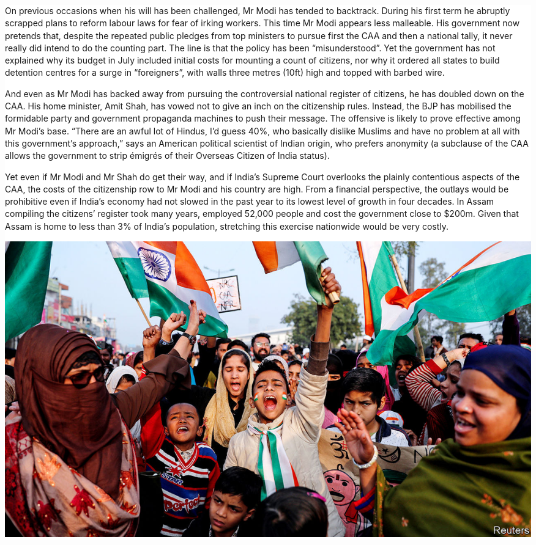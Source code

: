 On previous occasions when his will has been challenged, Mr Modi has tended to backtrack. During his first term he abruptly scrapped plans to reform labour laws for fear of irking workers. This time Mr Modi appears less malleable. His government now pretends that, despite the repeated public pledges from top ministers to pursue first the CAA and then a national tally, it never really did intend to do the counting part. The line is that the policy has been “misunderstood”. Yet the government has not explained why its budget in July included initial costs for mounting a count of citizens, nor why it ordered all states to build detention centres for a surge in “foreigners”, with walls three metres (10ft) high and topped with barbed wire.

And even as Mr Modi has backed away from pursuing the controversial national register of citizens, he has doubled down on the CAA. His home minister, Amit Shah, has vowed not to give an inch on the citizenship rules. Instead, the BJP has mobilised the formidable party and government propaganda machines to push their message. The offensive is likely to prove effective among Mr Modi’s base. “There are an awful lot of Hindus, I’d guess 40%, who basically dislike Muslims and have no problem at all with this government’s approach,” says an American political scientist of Indian origin, who prefers anonymity (a subclause of the CAA allows the government to strip émigrés of their Overseas Citizen of India status).

Yet even if Mr Modi and Mr Shah do get their way, and if India’s Supreme Court overlooks the plainly contentious aspects of the CAA, the costs of the citizenship row to Mr Modi and his country are high. From a financial perspective, the outlays would be prohibitive even if India’s economy had not slowed in the past year to its lowest level of growth in four decades. In Assam compiling the citizens’ register took many years, employed 52,000 people and cost the government close to $200m. Given that Assam is home to less than 3% of India’s population, stretching this exercise nationwide would be very costly.

![image](images/20200125_FBP001.jpg) 
